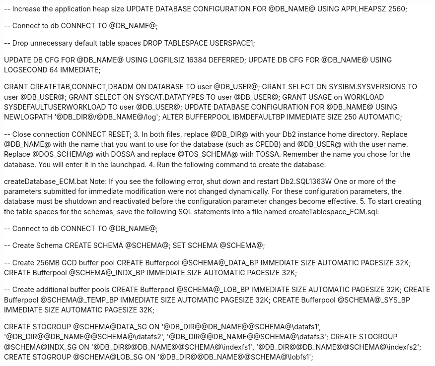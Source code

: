 -- Increase the application heap size
UPDATE DATABASE CONFIGURATION FOR @DB\_NAME@ USING APPLHEAPSZ 2560;

-- Connect to db
CONNECT TO @DB\_NAME@;

-- Drop unnecessary default table spaces
DROP TABLESPACE USERSPACE1;

UPDATE DB CFG FOR @DB\_NAME@ USING LOGFILSIZ 16384 DEFERRED;
UPDATE DB CFG FOR @DB\_NAME@ USING LOGSECOND 64 IMMEDIATE;

GRANT CREATETAB,CONNECT,DBADM ON DATABASE TO user @DB\_USER@;
GRANT SELECT ON SYSIBM.SYSVERSIONS TO user @DB\_USER@;
GRANT SELECT ON SYSCAT.DATATYPES TO user @DB\_USER@;
GRANT USAGE on WORKLOAD SYSDEFAULTUSERWORKLOAD TO user @DB\_USER@;
UPDATE DATABASE CONFIGURATION FOR @DB\_NAME@ USING NEWLOGPATH '@DB\_DIR@/@DB\_NAME@/log';
ALTER BUFFERPOOL IBMDEFAULTBP IMMEDIATE SIZE 250 AUTOMATIC;

-- Close connection
CONNECT RESET;
3. In both files, replace @DB\_DIR@ with your Db2 instance home directory.
Replace @DB\_NAME@ with the name that you want to use for the database (such as
CPEDB) and @DB\_USER@ with the user name. Replace @DOS\_SCHEMA@
with DOSSA and replace @TOS\_SCHEMA@ with TOSSA.
Remember the name you chose for the database. You will enter it in the launchpad.
4. Run the following command to create the database:

createDatabase\_ECM.bat
Note: If you see the following error, shut down and restart
Db2.SQL1363W One or more of the parameters submitted for immediate modification
were not changed dynamically. For these configuration parameters, the database
must be shutdown and reactivated before the configuration parameter changes
become effective.
5. To start creating the table spaces for the schemas, save the following SQL statements into a
file named  createTablespace\_ECM.sql:

-- Connect to db
CONNECT TO @DB\_NAME@;

-- Create Schema
CREATE SCHEMA @SCHEMA@;
SET SCHEMA @SCHEMA@;

-- Create 256MB GCD buffer pool
CREATE Bufferpool @SCHEMA@\_DATA\_BP IMMEDIATE SIZE AUTOMATIC PAGESIZE 32K;
CREATE Bufferpool @SCHEMA@\_INDX\_BP IMMEDIATE SIZE AUTOMATIC PAGESIZE 32K;

-- Create additional buffer pools
CREATE Bufferpool @SCHEMA@\_LOB\_BP IMMEDIATE SIZE AUTOMATIC PAGESIZE 32K;
CREATE Bufferpool @SCHEMA@\_TEMP\_BP IMMEDIATE SIZE AUTOMATIC PAGESIZE 32K;
CREATE Bufferpool @SCHEMA@\_SYS\_BP IMMEDIATE SIZE AUTOMATIC PAGESIZE 32K;

CREATE STOGROUP @SCHEMA@DATA\_SG ON '@DB\_DIR@\@DB\_NAME@\@SCHEMA@\datafs1', '@DB\_DIR@\@DB\_NAME@\@SCHEMA@\datafs2', '@DB\_DIR@\@DB\_NAME@\@SCHEMA@\datafs3';
CREATE STOGROUP @SCHEMA@INDX\_SG ON '@DB\_DIR@\@DB\_NAME@\@SCHEMA@\indexfs1', '@DB\_DIR@\@DB\_NAME@\@SCHEMA@\indexfs2';
CREATE STOGROUP @SCHEMA@LOB\_SG ON '@DB\_DIR@\@DB\_NAME@\@SCHEMA@\lobfs1';
